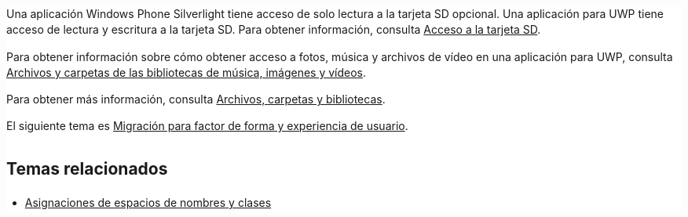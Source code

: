 Una aplicación Windows Phone Silverlight tiene acceso de solo lectura a la tarjeta SD opcional. Una aplicación para UWP tiene acceso de lectura y escritura a la tarjeta SD. Para obtener información, consulta [Acceso a la tarjeta SD](https://msdn.microsoft.com/library/windows/apps/mt188699).

Para obtener información sobre cómo obtener acceso a fotos, música y archivos de vídeo en una aplicación para UWP, consulta [Archivos y carpetas de las bibliotecas de música, imágenes y vídeos](https://msdn.microsoft.com/library/windows/apps/mt188703).

Para obtener más información, consulta [Archivos, carpetas y bibliotecas](https://msdn.microsoft.com/library/windows/apps/mt185399).

El siguiente tema es [Migración para factor de forma y experiencia de usuario](wpsl-to-uwp-form-factors-and-ux.md).

## <a name="related-topics"></a>Temas relacionados

* [Asignaciones de espacios de nombres y clases](wpsl-to-uwp-namespace-and-class-mappings.md)
 

